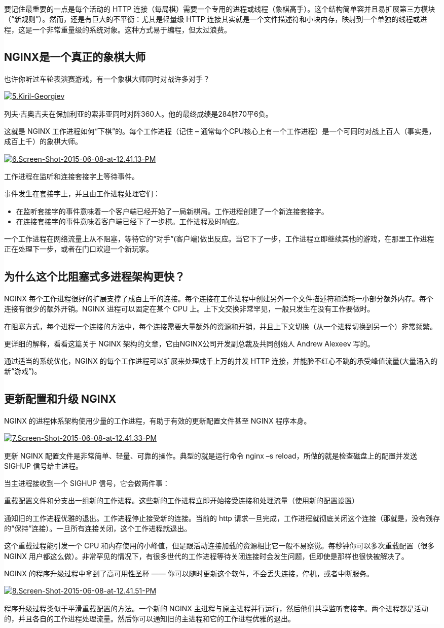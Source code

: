 要记住最重要的一点是每个活动的 HTTP 连接（每局棋）需要一个专用的进程或线程（象棋高手）。这个结构简单容并且易扩展第三方模块（“新规则”）。然而，还是有巨大的不平衡：尤其是轻量级 HTTP 连接其实就是一个文件描述符和小块内存，映射到一个单独的线程或进程，这是一个非常重量级的系统对象。这种方式易于编程，但太过浪费。

## NGINX是一个真正的象棋大师

也许你听过车轮表演赛游戏，有一个象棋大师同时对战许多对手？
  
[<img class="aligncenter size-full wp-image-325" src="http://www.wanglijie.cn/wp-content/uploads/2015/07/5.Kiril-Georgiev.gif" alt="5.Kiril-Georgiev" width="480" height="337" />](http://www.wanglijie.cn/wp-content/uploads/2015/07/5.Kiril-Georgiev.gif)
  
列夫·吉奥吉夫在保加利亚的索非亚同时对阵360人。他的最终成绩是284胜70平6负。

这就是 NGINX 工作进程如何“下棋”的。每个工作进程（记住 &#8211; 通常每个CPU核心上有一个工作进程）是一个可同时对战上百人（事实是，成百上千）的象棋大师。
  
[<img class="aligncenter size-full wp-image-326" src="http://www.wanglijie.cn/wp-content/uploads/2015/07/6.Screen-Shot-2015-06-08-at-12.41.13-PM.png" alt="6.Screen-Shot-2015-06-08-at-12.41.13-PM" width="376" height="355" srcset="http://www.wanglijie.cn/wp-content/uploads/2015/07/6.Screen-Shot-2015-06-08-at-12.41.13-PM.png 376w, http://www.wanglijie.cn/wp-content/uploads/2015/07/6.Screen-Shot-2015-06-08-at-12.41.13-PM-300x283.png 300w" sizes="(max-width: 376px) 100vw, 376px" />](http://www.wanglijie.cn/wp-content/uploads/2015/07/6.Screen-Shot-2015-06-08-at-12.41.13-PM.png)
  
工作进程在监听和连接套接字上等待事件。
  
事件发生在套接字上，并且由工作进程处理它们：

  * 在监听套接字的事件意味着一个客户端已经开始了一局新棋局。工作进程创建了一个新连接套接字。
  * 在连接套接字的事件意味着客户端已经下了一步棋。工作进程及时响应。

一个工作进程在网络流量上从不阻塞，等待它的“对手”(客户端)做出反应。当它下了一步，工作进程立即继续其他的游戏，在那里工作进程正在处理下一步，或者在门口欢迎一个新玩家。

## 为什么这个比阻塞式多进程架构更快？

NGINX 每个工作进程很好的扩展支撑了成百上千的连接。每个连接在工作进程中创建另外一个文件描述符和消耗一小部分额外内存。每个连接有很少的额外开销。NGINX 进程可以固定在某个 CPU 上。上下文交换非常罕见，一般只发生在没有工作要做时。

在阻塞方式，每个进程一个连接的方法中，每个连接需要大量额外的资源和开销，并且上下文切换（从一个进程切换到另一个）非常频繁。
  
更详细的解释，看看这篇关于 NGINX 架构的文章，它由NGINX公司开发副总裁及共同创始人 Andrew Alexeev 写的。
  
通过适当的系统优化，NGINX 的每个工作进程可以扩展来处理成千上万的并发 HTTP 连接，并能脸不红心不跳的承受峰值流量(大量涌入的新“游戏”)。

## 更新配置和升级 NGINX

NGINX 的进程体系架构使用少量的工作进程，有助于有效的更新配置文件甚至 NGINX 程序本身。
  
[<img class="aligncenter size-full wp-image-327" src="http://www.wanglijie.cn/wp-content/uploads/2015/07/7.Screen-Shot-2015-06-08-at-12.41.33-PM.png" alt="7.Screen-Shot-2015-06-08-at-12.41.33-PM" width="729" height="305" srcset="http://www.wanglijie.cn/wp-content/uploads/2015/07/7.Screen-Shot-2015-06-08-at-12.41.33-PM.png 729w, http://www.wanglijie.cn/wp-content/uploads/2015/07/7.Screen-Shot-2015-06-08-at-12.41.33-PM-300x126.png 300w" sizes="(max-width: 729px) 100vw, 729px" />](http://www.wanglijie.cn/wp-content/uploads/2015/07/7.Screen-Shot-2015-06-08-at-12.41.33-PM.png)
  
更新 NGINX 配置文件是非常简单、轻量、可靠的操作。典型的就是运行命令 nginx –s reload，所做的就是检查磁盘上的配置并发送 SIGHUP 信号给主进程。

当主进程接收到一个 SIGHUP 信号，它会做两件事：

重载配置文件和分支出一组新的工作进程。这些新的工作进程立即开始接受连接和处理流量（使用新的配置设置）
  
通知旧的工作进程优雅的退出。工作进程停止接受新的连接。当前的 http 请求一旦完成，工作进程就彻底关闭这个连接（那就是，没有残存的“保持”连接）。一旦所有连接关闭，这个工作进程就退出。
  
这个重载过程能引发一个 CPU 和内存使用的小峰值，但是跟活动连接加载的资源相比它一般不易察觉。每秒钟你可以多次重载配置（很多 NGINX 用户都这么做）。非常罕见的情况下，有很多世代的工作进程等待关闭连接时会发生问题，但即使是那样也很快被解决了。

NGINX 的程序升级过程中拿到了高可用性圣杯 —— 你可以随时更新这个软件，不会丢失连接，停机，或者中断服务。
  
[<img class="aligncenter size-full wp-image-328" src="http://www.wanglijie.cn/wp-content/uploads/2015/07/8.Screen-Shot-2015-06-08-at-12.41.51-PM.png" alt="8.Screen-Shot-2015-06-08-at-12.41.51-PM" width="774" height="284" srcset="http://www.wanglijie.cn/wp-content/uploads/2015/07/8.Screen-Shot-2015-06-08-at-12.41.51-PM.png 774w, http://www.wanglijie.cn/wp-content/uploads/2015/07/8.Screen-Shot-2015-06-08-at-12.41.51-PM-300x110.png 300w" sizes="(max-width: 774px) 100vw, 774px" />](http://www.wanglijie.cn/wp-content/uploads/2015/07/8.Screen-Shot-2015-06-08-at-12.41.51-PM.png)
  
程序升级过程类似于平滑重载配置的方法。一个新的 NGINX 主进程与原主进程并行运行，然后他们共享监听套接字。两个进程都是活动的，并且各自的工作进程处理流量。然后你可以通知旧的主进程和它的工作进程优雅的退出。
